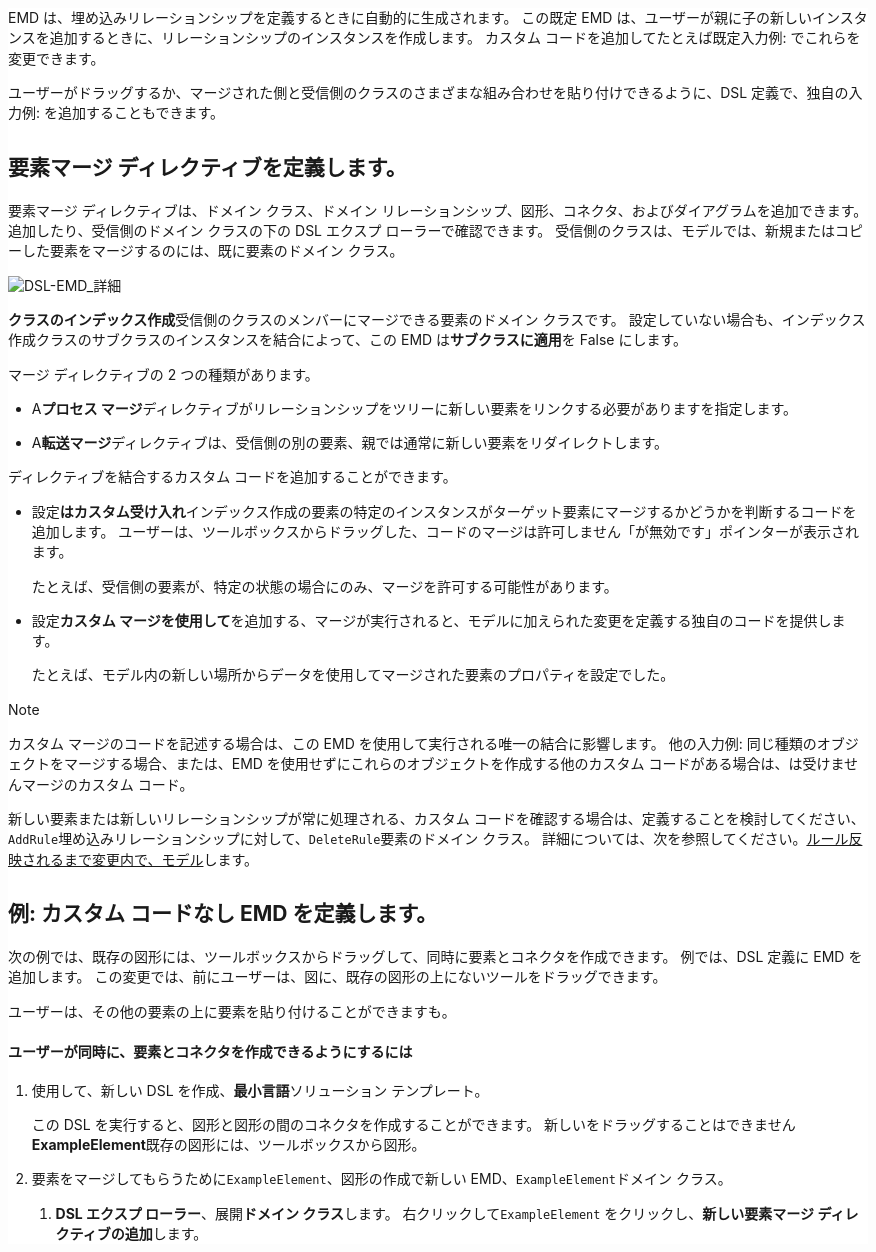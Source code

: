  EMD は、埋め込みリレーションシップを定義するときに自動的に生成されます。 この既定 EMD は、ユーザーが親に子の新しいインスタンスを追加するときに、リレーションシップのインスタンスを作成します。 カスタム コードを追加してたとえば既定入力例: でこれらを変更できます。  
  
 ユーザーがドラッグするか、マージされた側と受信側のクラスのさまざまな組み合わせを貼り付けできるように、DSL 定義で、独自の入力例: を追加することもできます。  
  
## <a name="defining-an-element-merge-directive"></a>要素マージ ディレクティブを定義します。  
 要素マージ ディレクティブは、ドメイン クラス、ドメイン リレーションシップ、図形、コネクタ、およびダイアグラムを追加できます。 追加したり、受信側のドメイン クラスの下の DSL エクスプ ローラーで確認できます。 受信側のクラスは、モデルでは、新規またはコピーした要素をマージするのには、既に要素のドメイン クラス。  
  
 ![DSL&#45;EMD&#95;詳細](../modeling/media/dsl-emd-details.png "DSL EMD_Details")  
  
 **クラスのインデックス作成**受信側のクラスのメンバーにマージできる要素のドメイン クラスです。 設定していない場合も、インデックス作成クラスのサブクラスのインスタンスを結合によって、この EMD は**サブクラスに適用**を False にします。  
  
 マージ ディレクティブの 2 つの種類があります。  
  
-   A**プロセス マージ**ディレクティブがリレーションシップをツリーに新しい要素をリンクする必要がありますを指定します。  
  
-   A**転送マージ**ディレクティブは、受信側の別の要素、親では通常に新しい要素をリダイレクトします。  
  
 ディレクティブを結合するカスタム コードを追加することができます。  
  
-   設定**はカスタム受け入れ**インデックス作成の要素の特定のインスタンスがターゲット要素にマージするかどうかを判断するコードを追加します。 ユーザーは、ツールボックスからドラッグした、コードのマージは許可しません「が無効です」ポインターが表示されます。  
  
     たとえば、受信側の要素が、特定の状態の場合にのみ、マージを許可する可能性があります。  
  
-   設定**カスタム マージを使用して**を追加する、マージが実行されると、モデルに加えられた変更を定義する独自のコードを提供します。  
  
     たとえば、モデル内の新しい場所からデータを使用してマージされた要素のプロパティを設定でした。  
  
> [!NOTE]
>  カスタム マージのコードを記述する場合は、この EMD を使用して実行される唯一の結合に影響します。 他の入力例: 同じ種類のオブジェクトをマージする場合、または、EMD を使用せずにこれらのオブジェクトを作成する他のカスタム コードがある場合は、は受けませんマージのカスタム コード。  
>   
>  新しい要素または新しいリレーションシップが常に処理される、カスタム コードを確認する場合は、定義することを検討してください、`AddRule`埋め込みリレーションシップに対して、`DeleteRule`要素のドメイン クラス。 詳細については、次を参照してください。[ルール反映されるまで変更内で、モデル](../modeling/rules-propagate-changes-within-the-model.md)します。  
  
## <a name="example-defining-an-emd-without-custom-code"></a>例: カスタム コードなし EMD を定義します。  
 次の例では、既存の図形には、ツールボックスからドラッグして、同時に要素とコネクタを作成できます。 例では、DSL 定義に EMD を追加します。 この変更では、前にユーザーは、図に、既存の図形の上にないツールをドラッグできます。  
  
 ユーザーは、その他の要素の上に要素を貼り付けることができますも。  
  
#### <a name="to-let-users-create-an-element-and-a-connector-at-the-same-time"></a>ユーザーが同時に、要素とコネクタを作成できるようにするには  
  
1.  使用して、新しい DSL を作成、**最小言語**ソリューション テンプレート。  
  
     この DSL を実行すると、図形と図形の間のコネクタを作成することができます。 新しいをドラッグすることはできません**ExampleElement**既存の図形には、ツールボックスから図形。  
  
2.  要素をマージしてもらうために`ExampleElement`、図形の作成で新しい EMD、`ExampleElement`ドメイン クラス。  
  
    1.  **DSL エクスプ ローラー**、展開**ドメイン クラス**します。 右クリックして`ExampleElement` をクリックし、**新しい要素マージ ディレクティブの追加**します。  
  
